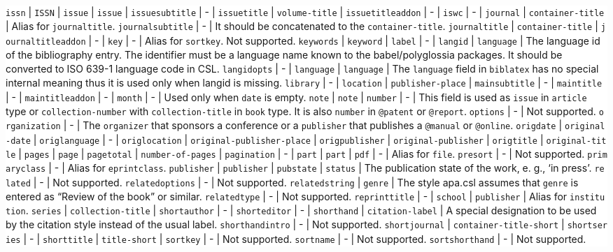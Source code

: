 `issn` | `ISSN` |
`issue` | `issue` |
`issuesubtitle` | - |
`issuetitle` | `volume-title` |
`issuetitleaddon` | - |
`iswc` | - |
`journal` | `container-title` | Alias for `journaltitle`.
`journalsubtitle` | - | It should be concatenated to the `container-title`.
`journaltitle` | `container-title` |
`journaltitleaddon` | - |
`key` | - | Alias for `sortkey`. Not supported.
`keywords` | `keyword` |
`label` | - |
`langid` | `language` | The language id of the bibliography entry. The identifier must be a language name known to the babel/polyglossia packages. It should be converted to ISO 639-1 language code in CSL.
`langidopts` | - |
`language` | `language` | The `language` field in `biblatex` has no special internal meaning thus it is used only when langid is missing.
`library` | - |
`location` | `publisher-place` |
`mainsubtitle` | - |
`maintitle` | - |
`maintitleaddon` | - |
`month` | - | Used only when `date` is empty.
`note` | `note` |
`number` | - | This field is used as `issue` in `article` type or `collection-number` with `collection-title` in `book` type. It is also `number` in `@patent` or `@report`.
`options` | - | Not supported.
`organization` | - | The `organizer` that sponsors a conference or a `publisher` that publishes a `@manual` or `@online`.
`origdate` | `original-date` |
`origlanguage` | - |
`origlocation` | `original-publisher-place` |
`origpublisher` | `original-publisher` |
`origtitle` | `original-title` |
`pages` | `page` |
`pagetotal` | `number-of-pages` |
`pagination` | - |
`part` | `part` |
`pdf` | - | Alias for `file`.
`presort` | - | Not supported.
`primaryclass` | - | Alias for `eprintclass`.
`publisher` | `publisher` |
`pubstate` | `status` | The publication state of the work, e. g., ‘in press’.
`related` | - | Not supported.
`relatedoptions` | - | Not supported.
`relatedstring` | `genre` | The style apa.csl assumes that `genre` is entered as “Review of the book” or similar.
`relatedtype` | - | Not supported.
`reprinttitle` | - |
`school` | `publisher` | Alias for `institution`.
`series` | `collection-title` |
`shortauthor` | - |
`shorteditor` | - |
`shorthand` | `citation-label` | A special designation to be used by the citation style instead of the usual label.
`shorthandintro` | - | Not supported.
`shortjournal` | `container-title-short` |
`shortseries` | - |
`shorttitle` | `title-short` |
`sortkey` | - | Not supported.
`sortname` | - | Not supported.
`sortshorthand` | - | Not supported.